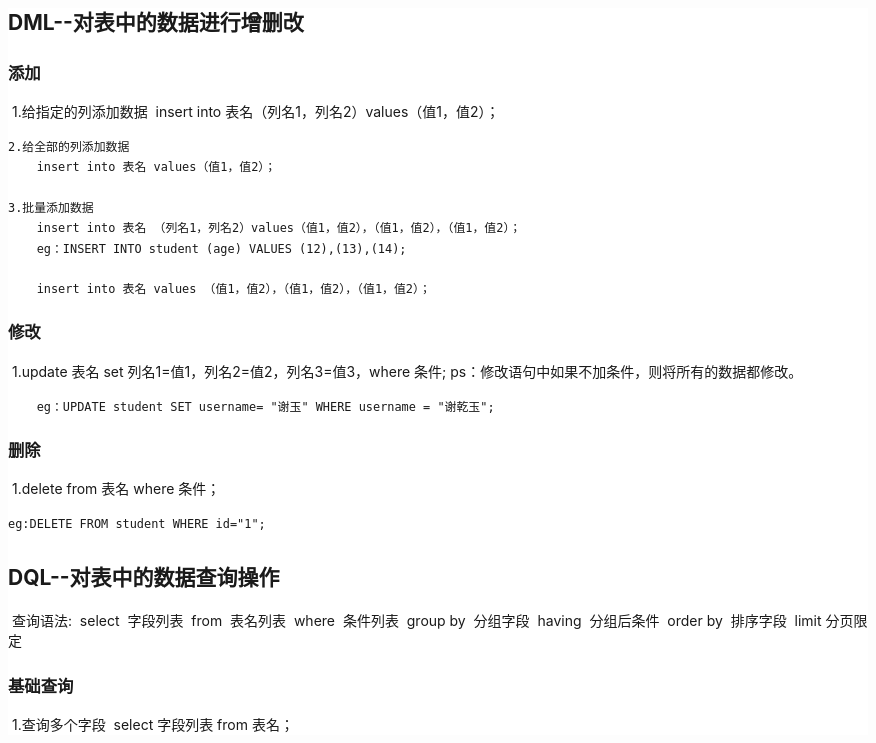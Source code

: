 ## DML--对表中的数据进行增删改

### 添加
​	1.给指定的列添加数据
​		insert into 表名（列名1，列名2）values（值1，值2）；

	2.给全部的列添加数据
		insert into 表名 values（值1，值2）；
	
	3.批量添加数据
		insert into 表名 （列名1，列名2）values（值1，值2），（值1，值2），（值1，值2）；
		eg：INSERT INTO student (age) VALUES (12),(13),(14);
	
		insert into 表名 values （值1，值2），（值1，值2），（值1，值2）； 
### 修改
​	1.update 表名 set 列名1=值1，列名2=值2，列名3=值3，where 条件;
​	ps：修改语句中如果不加条件，则将所有的数据都修改。

```
	eg：UPDATE student SET username= "谢玉" WHERE username = "谢乾玉"; 
```


### 删除
​	1.delete from 表名 where 条件；
​	

```
eg:DELETE FROM student WHERE id="1";
```


## DQL--对表中的数据查询操作
​	查询语法:
​		select
​			字段列表
​		from
​			表名列表
​		where 
​			条件列表
​		group by
​			分组字段
​		having
​			分组后条件
​		order by
​			排序字段
​		limit
​			分页限定
### 基础查询
​	1.查询多个字段
​		select 字段列表 from 表名；
​		
